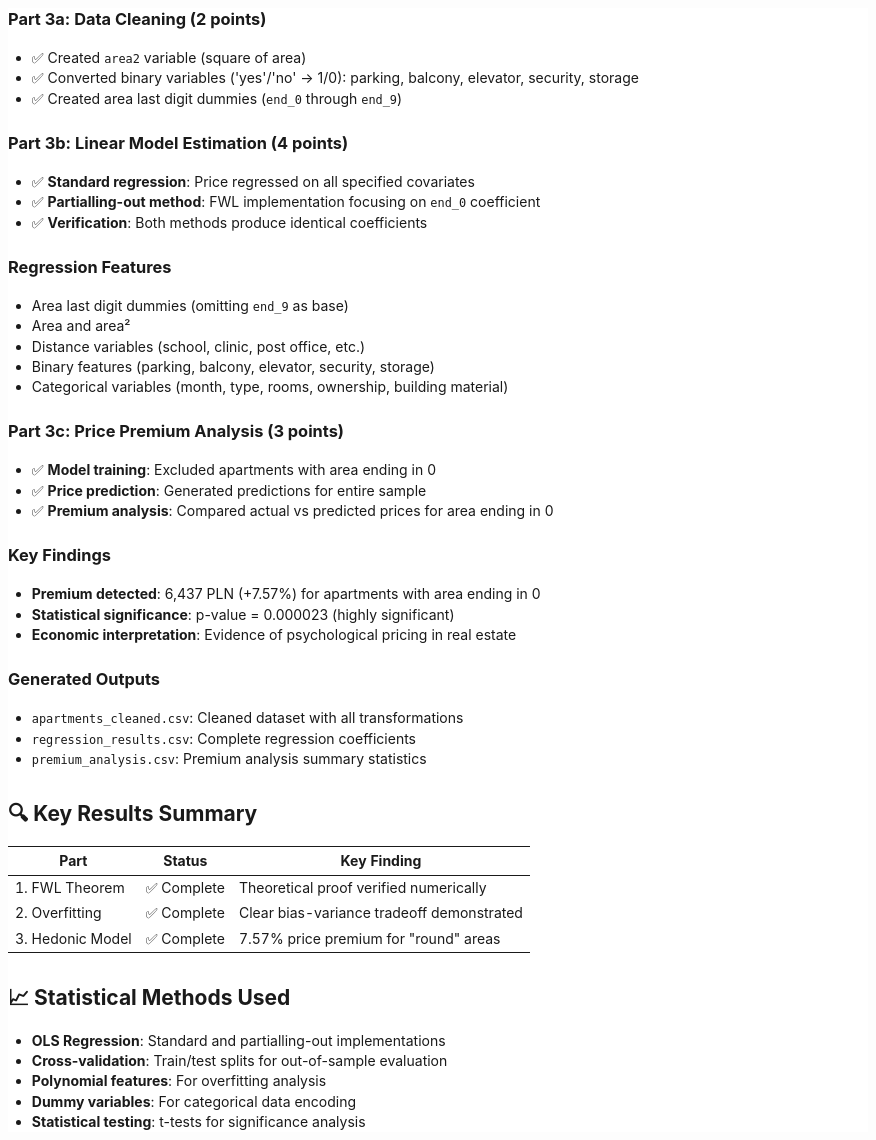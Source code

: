 ### Part 3a: Data Cleaning (2 points)
- ✅ Created `area2` variable (square of area)
- ✅ Converted binary variables ('yes'/'no' → 1/0): parking, balcony, elevator, security, storage
- ✅ Created area last digit dummies (`end_0` through `end_9`)

### Part 3b: Linear Model Estimation (4 points)
- ✅ **Standard regression**: Price regressed on all specified covariates
- ✅ **Partialling-out method**: FWL implementation focusing on `end_0` coefficient
- ✅ **Verification**: Both methods produce identical coefficients

### Regression Features
- Area last digit dummies (omitting `end_9` as base)
- Area and area²
- Distance variables (school, clinic, post office, etc.)
- Binary features (parking, balcony, elevator, security, storage)
- Categorical variables (month, type, rooms, ownership, building material)

### Part 3c: Price Premium Analysis (3 points)
- ✅ **Model training**: Excluded apartments with area ending in 0
- ✅ **Price prediction**: Generated predictions for entire sample
- ✅ **Premium analysis**: Compared actual vs predicted prices for area ending in 0

### Key Findings
- **Premium detected**: 6,437 PLN (+7.57%) for apartments with area ending in 0
- **Statistical significance**: p-value = 0.000023 (highly significant)
- **Economic interpretation**: Evidence of psychological pricing in real estate

### Generated Outputs
- `apartments_cleaned.csv`: Cleaned dataset with all transformations
- `regression_results.csv`: Complete regression coefficients
- `premium_analysis.csv`: Premium analysis summary statistics

## 🔍 Key Results Summary

| Part | Status | Key Finding |
|------|--------|-------------|
| 1. FWL Theorem | ✅ Complete | Theoretical proof verified numerically |
| 2. Overfitting | ✅ Complete | Clear bias-variance tradeoff demonstrated |
| 3. Hedonic Model | ✅ Complete | 7.57% price premium for "round" areas |

## 📈 Statistical Methods Used

- **OLS Regression**: Standard and partialling-out implementations
- **Cross-validation**: Train/test splits for out-of-sample evaluation
- **Polynomial features**: For overfitting analysis
- **Dummy variables**: For categorical data encoding
- **Statistical testing**: t-tests for significance analysis
